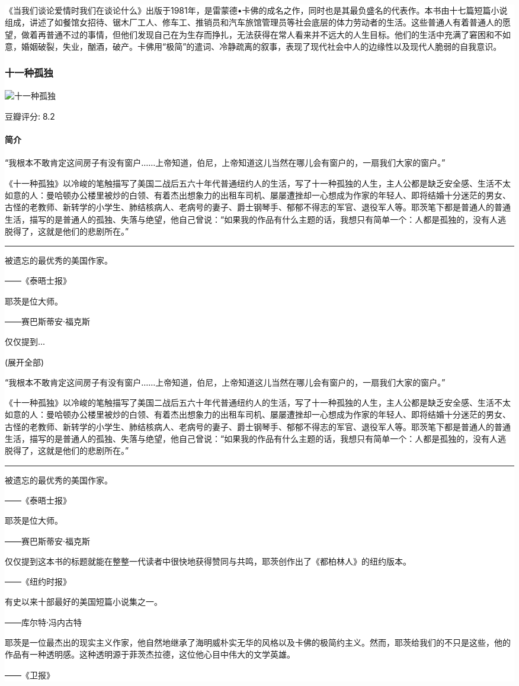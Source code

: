 《当我们谈论爱情时我们在谈论什么》出版于1981年，是雷蒙德•卡佛的成名之作，同时也是其最负盛名的代表作。本书由十七篇短篇小说组成，讲述了如餐馆女招待、锯木厂工人、修车工、推销员和汽车旅馆管理员等社会底层的体力劳动者的生活。这些普通人有着普通人的愿望，做着再普通不过的事情，但他们发现自己在为生存而挣扎，无法获得在常人看来并不远大的人生目标。他们的生活中充满了窘困和不如意，婚姻破裂，失业，酗酒，破产。卡佛用“极简”的遣词、冷静疏离的叙事，表现了现代社会中人的边缘性以及现代人脆弱的自我意识。



### 十一种孤独

![十一种孤独](https://img3.doubanio.com/view/subject/l/public/s4099866.jpg)

豆瓣评分: 8.2

#### 简介

“我根本不敢肯定这间房子有没有窗户……上帝知道，伯尼，上帝知道这儿当然在哪儿会有窗户的，一扇我们大家的窗户。”

《十一种孤独》以冷峻的笔触描写了美国二战后五六十年代普通纽约人的生活，写了十一种孤独的人生，主人公都是缺乏安全感、生活不太如意的人：曼哈顿办公楼里被炒的白领、有着杰出想象力的出租车司机、屡屡遭挫却一心想成为作家的年轻人、即将结婚十分迷茫的男女、古怪的老教师、新转学的小学生、肺结核病人、老病号的妻子、爵士钢琴手、郁郁不得志的军官、退役军人等。耶茨笔下都是普通人的普通生活，描写的是普通人的孤独、失落与绝望，他自己曾说：“如果我的作品有什么主题的话，我想只有简单一个：人都是孤独的，没有人逃脱得了，这就是他们的悲剧所在。”

* * *

被遗忘的最优秀的美国作家。

——《泰晤士报》

耶茨是位大师。

——赛巴斯蒂安·福克斯

仅仅提到...

(展开全部)

“我根本不敢肯定这间房子有没有窗户……上帝知道，伯尼，上帝知道这儿当然在哪儿会有窗户的，一扇我们大家的窗户。”

《十一种孤独》以冷峻的笔触描写了美国二战后五六十年代普通纽约人的生活，写了十一种孤独的人生，主人公都是缺乏安全感、生活不太如意的人：曼哈顿办公楼里被炒的白领、有着杰出想象力的出租车司机、屡屡遭挫却一心想成为作家的年轻人、即将结婚十分迷茫的男女、古怪的老教师、新转学的小学生、肺结核病人、老病号的妻子、爵士钢琴手、郁郁不得志的军官、退役军人等。耶茨笔下都是普通人的普通生活，描写的是普通人的孤独、失落与绝望，他自己曾说：“如果我的作品有什么主题的话，我想只有简单一个：人都是孤独的，没有人逃脱得了，这就是他们的悲剧所在。”

* * *

被遗忘的最优秀的美国作家。

——《泰晤士报》

耶茨是位大师。

——赛巴斯蒂安·福克斯

仅仅提到这本书的标题就能在整整一代读者中很快地获得赞同与共鸣，耶茨创作出了《都柏林人》的纽约版本。

——《纽约时报》

有史以来十部最好的美国短篇小说集之一。

——库尔特·冯内古特

耶茨是一位最杰出的现实主义作家，他自然地继承了海明威朴实无华的风格以及卡佛的极简约主义。然而，耶茨给我们的不只是这些，他的作品有一种透明感。这种透明源于菲茨杰拉德，这位他心目中伟大的文学英雄。

——《卫报》
